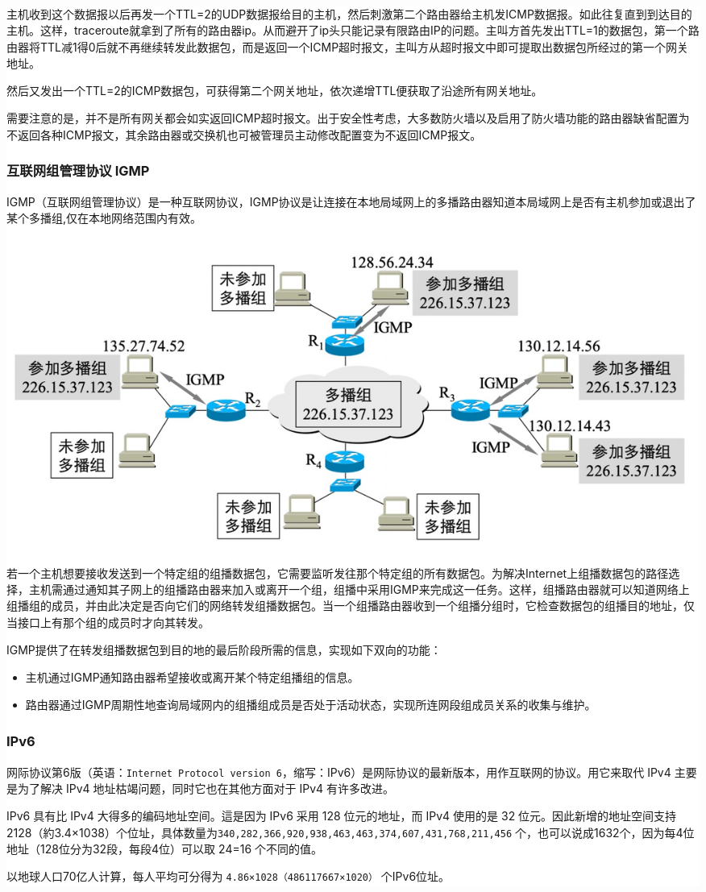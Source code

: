 主机收到这个数据报以后再发一个TTL=2的UDP数据报给目的主机，然后刺激第二个路由器给主机发ICMP数据报。如此往复直到到达目的主机。这样，traceroute就拿到了所有的路由器ip。从而避开了ip头只能记录有限路由IP的问题。主叫方首先发出TTL=1的数据包，第一个路由器将TTL减1得0后就不再继续转发此数据包，而是返回一个ICMP超时报文，主叫方从超时报文中即可提取出数据包所经过的第一个网关地址。

然后又发出一个TTL=2的ICMP数据包，可获得第二个网关地址，依次递增TTL便获取了沿途所有网关地址。

需要注意的是，并不是所有网关都会如实返回ICMP超时报文。出于安全性考虑，大多数防火墙以及启用了防火墙功能的路由器缺省配置为不返回各种ICMP报文，其余路由器或交换机也可被管理员主动修改配置变为不返回ICMP报文。

### 互联网组管理协议 IGMP

IGMP（互联网组管理协议）是一种互联网协议，IGMP协议是让连接在本地局域⽹上的多播路由器知道本局域⽹上是否有主机参加或退出了某个多播组,仅在本地⽹络范围内有效。

<img src="/img/ip/ip-network-igmp.jpg"  alt="tcp" />   

若一个主机想要接收发送到一个特定组的组播数据包，它需要监听发往那个特定组的所有数据包。为解决Internet上组播数据包的路径选择，主机需通过通知其子网上的组播路由器来加入或离开一个组，组播中采用IGMP来完成这一任务。这样，组播路由器就可以知道网络上组播组的成员，并由此决定是否向它们的网络转发组播数据包。当一个组播路由器收到一个组播分组时，它检查数据包的组播目的地址，仅当接口上有那个组的成员时才向其转发。

IGMP提供了在转发组播数据包到目的地的最后阶段所需的信息，实现如下双向的功能：

- 主机通过IGMP通知路由器希望接收或离开某个特定组播组的信息。

- 路由器通过IGMP周期性地查询局域网内的组播组成员是否处于活动状态，实现所连网段组成员关系的收集与维护。

### IPv6

网际协议第6版（英语：`Internet Protocol version 6`，缩写：IPv6）是网际协议的最新版本，用作互联网的协议。用它来取代 IPv4 主要是为了解决 IPv4 地址枯竭问题，同时它也在其他方面对于 IPv4 有许多改进。

IPv6 具有比 IPv4 大得多的编码地址空间。這是因为 IPv6 采用 128 位元的地址，而 IPv4 使用的是 32 位元。因此新增的地址空间支持2128（約3.4×1038）个位址，具体数量为`340,282,366,920,938,463,463,374,607,431,768,211,456` 个，也可以说成1632个，因为每4位地址（128位分为32段，每段4位）可以取 24=16 个不同的值。

以地球人口70亿人计算，每人平均可分得为 `4.86×1028（486117667×1020）` 个IPv6位址。

